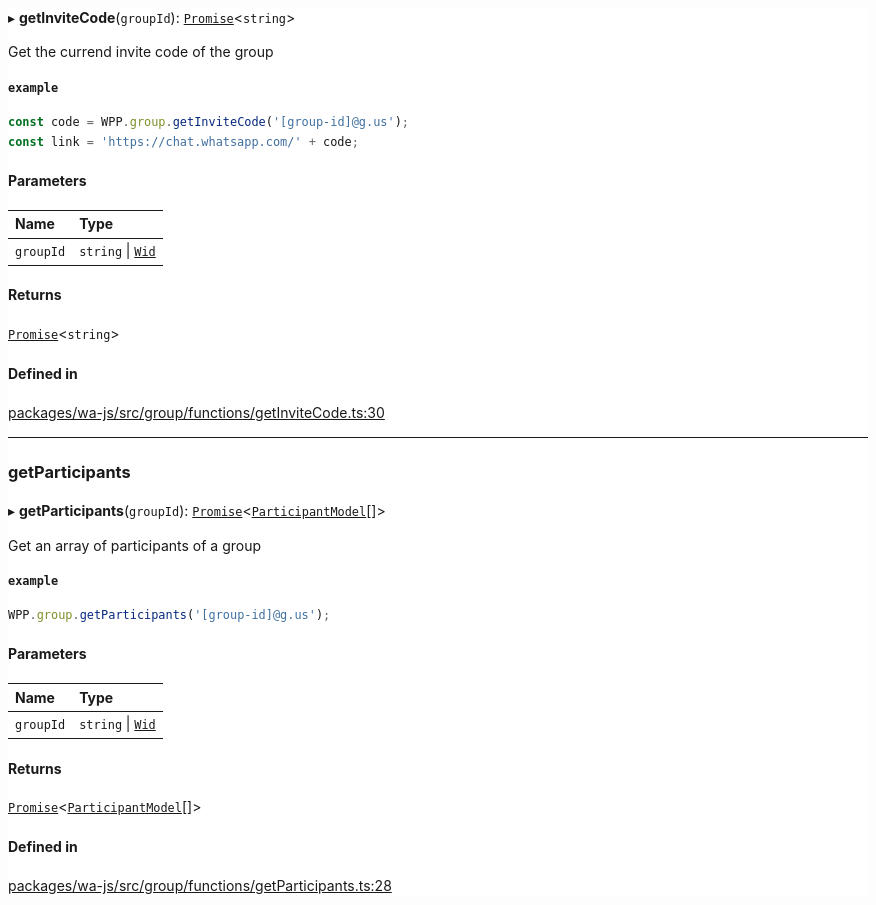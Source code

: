 ▸ **getInviteCode**(`groupId`): [`Promise`]( https://developer.mozilla.org/en-US/docs/Web/JavaScript/Reference/Global_Objects/Promise )<`string`\>

Get the currend invite code of the group

**`example`**
```javascript
const code = WPP.group.getInviteCode('[group-id]@g.us');
const link = 'https://chat.whatsapp.com/' + code;
```

#### Parameters

| Name | Type |
| :------ | :------ |
| `groupId` | `string` \| [`Wid`](../classes/whatsapp.Wid.md) |

#### Returns

[`Promise`]( https://developer.mozilla.org/en-US/docs/Web/JavaScript/Reference/Global_Objects/Promise )<`string`\>

#### Defined in

[packages/wa-js/src/group/functions/getInviteCode.ts:30](https://github.com/wppconnect-team/wa-js/blob/main/src/group/functions/getInviteCode.ts#L30)

___

### getParticipants

▸ **getParticipants**(`groupId`): [`Promise`]( https://developer.mozilla.org/en-US/docs/Web/JavaScript/Reference/Global_Objects/Promise )<[`ParticipantModel`](../classes/whatsapp.ParticipantModel.md)[]\>

Get an array of participants of a group

**`example`**
```javascript
WPP.group.getParticipants('[group-id]@g.us');
```

#### Parameters

| Name | Type |
| :------ | :------ |
| `groupId` | `string` \| [`Wid`](../classes/whatsapp.Wid.md) |

#### Returns

[`Promise`]( https://developer.mozilla.org/en-US/docs/Web/JavaScript/Reference/Global_Objects/Promise )<[`ParticipantModel`](../classes/whatsapp.ParticipantModel.md)[]\>

#### Defined in

[packages/wa-js/src/group/functions/getParticipants.ts:28](https://github.com/wppconnect-team/wa-js/blob/main/src/group/functions/getParticipants.ts#L28)
